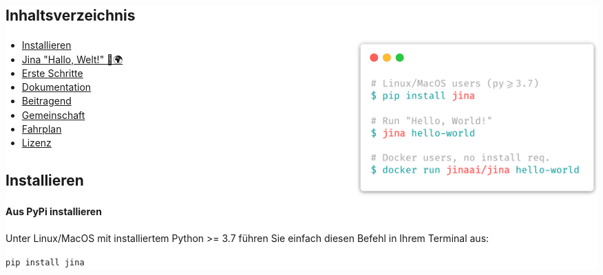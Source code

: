 ## Inhaltsverzeichnis

<img align="right" width="350px" src="https://github.com/jina-ai/jina/blob/master/.github/install.png?raw=true " />




- [Installieren](#installieren)
- [Jina "Hallo, Welt!" 👋🌍](#jina-hallo-welt-)
- [Erste Schritte](#erste-schritte)
- [Dokumentation](#dokumentation)
- [Beitragend](#beitragend)
- [Gemeinschaft](#gemeinschaft)
- [Fahrplan](#fahrplan)
- [Lizenz](#lizenz)



## Installieren

#### Aus PyPi installieren

Unter Linux/MacOS mit installiertem Python >= 3.7 führen Sie einfach diesen Befehl in Ihrem Terminal aus:

```bash
pip install jina
```
